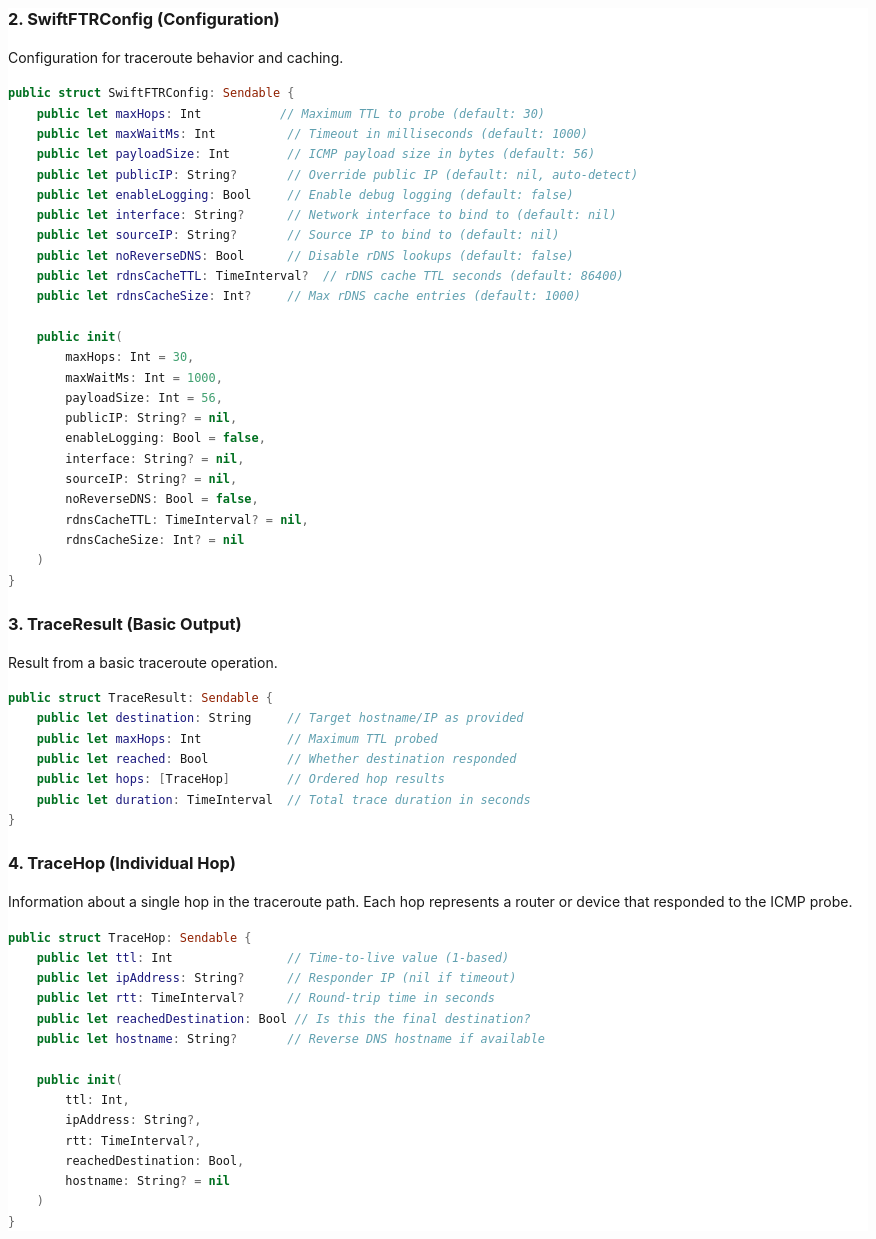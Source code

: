 ### 2. SwiftFTRConfig (Configuration)
Configuration for traceroute behavior and caching.

```swift
public struct SwiftFTRConfig: Sendable {
    public let maxHops: Int           // Maximum TTL to probe (default: 30)
    public let maxWaitMs: Int          // Timeout in milliseconds (default: 1000)
    public let payloadSize: Int        // ICMP payload size in bytes (default: 56)
    public let publicIP: String?       // Override public IP (default: nil, auto-detect)
    public let enableLogging: Bool     // Enable debug logging (default: false)
    public let interface: String?      // Network interface to bind to (default: nil)
    public let sourceIP: String?       // Source IP to bind to (default: nil)
    public let noReverseDNS: Bool      // Disable rDNS lookups (default: false)
    public let rdnsCacheTTL: TimeInterval?  // rDNS cache TTL seconds (default: 86400)
    public let rdnsCacheSize: Int?     // Max rDNS cache entries (default: 1000)

    public init(
        maxHops: Int = 30,
        maxWaitMs: Int = 1000,
        payloadSize: Int = 56,
        publicIP: String? = nil,
        enableLogging: Bool = false,
        interface: String? = nil,
        sourceIP: String? = nil,
        noReverseDNS: Bool = false,
        rdnsCacheTTL: TimeInterval? = nil,
        rdnsCacheSize: Int? = nil
    )
}
```

### 3. TraceResult (Basic Output)
Result from a basic traceroute operation.

```swift
public struct TraceResult: Sendable {
    public let destination: String     // Target hostname/IP as provided
    public let maxHops: Int            // Maximum TTL probed
    public let reached: Bool           // Whether destination responded
    public let hops: [TraceHop]        // Ordered hop results
    public let duration: TimeInterval  // Total trace duration in seconds
}
```

### 4. TraceHop (Individual Hop)
Information about a single hop in the traceroute path. Each hop represents a router or device that responded to the ICMP probe.

```swift
public struct TraceHop: Sendable {
    public let ttl: Int                // Time-to-live value (1-based)
    public let ipAddress: String?      // Responder IP (nil if timeout)
    public let rtt: TimeInterval?      // Round-trip time in seconds
    public let reachedDestination: Bool // Is this the final destination?
    public let hostname: String?       // Reverse DNS hostname if available
    
    public init(
        ttl: Int,
        ipAddress: String?,
        rtt: TimeInterval?,
        reachedDestination: Bool,
        hostname: String? = nil
    )
}
```